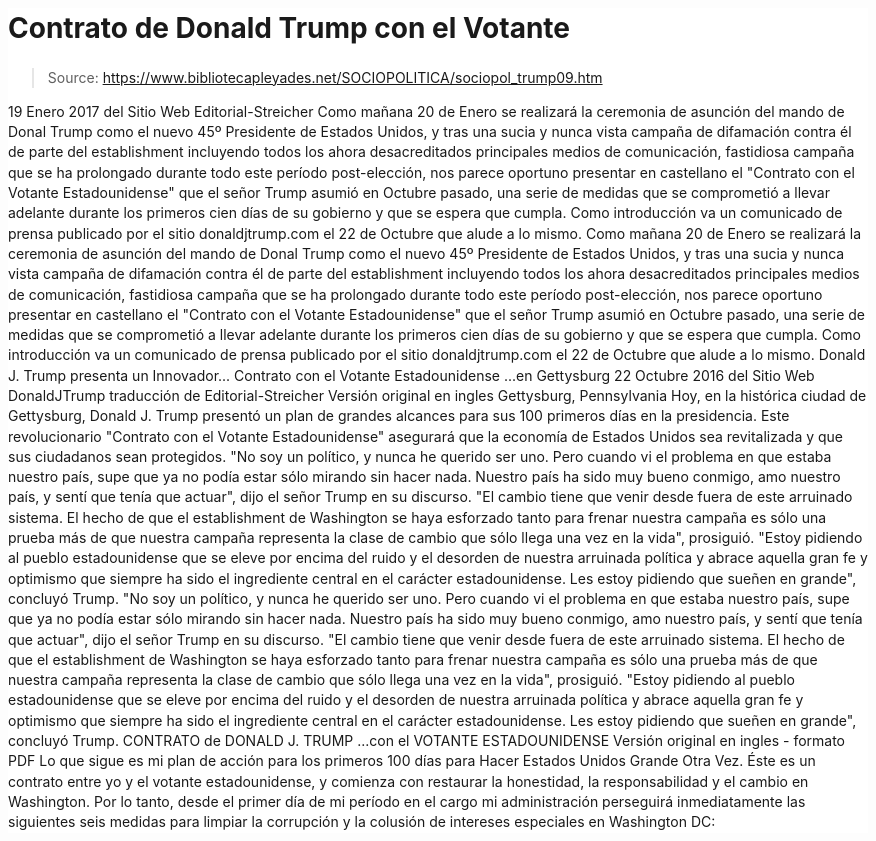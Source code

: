 # Contrato de Donald Trump con el Votante

> Source: https://www.bibliotecapleyades.net/SOCIOPOLITICA/sociopol_trump09.htm

19 Enero 2017
del Sitio Web Editorial-Streicher
Como mañana 20 de Enero se realizará la ceremonia de asunción del mando de Donal Trump como el nuevo 45º Presidente de Estados Unidos, y tras una sucia y nunca vista campaña de difamación contra él de parte del establishment incluyendo todos los ahora desacreditados principales medios de comunicación, fastidiosa campaña que se ha prolongado durante todo este período post-elección, nos parece oportuno presentar en castellano el "Contrato con el Votante Estadounidense" que el señor Trump asumió en Octubre pasado, una serie de medidas que se comprometió a llevar adelante durante los primeros cien días de su gobierno y que se espera que cumpla. Como introducción va un comunicado de prensa publicado por el sitio donaldjtrump.com el 22 de Octubre que alude a lo mismo.
Como mañana 20 de Enero se realizará la ceremonia de asunción del mando de Donal Trump como el nuevo 45º Presidente de Estados Unidos, y tras una sucia y nunca vista campaña de difamación contra él de parte del establishment incluyendo todos los ahora desacreditados principales medios de comunicación, fastidiosa campaña que se ha prolongado durante todo este período post-elección, nos parece oportuno presentar en castellano el "Contrato con el Votante Estadounidense" que el señor Trump asumió en Octubre pasado, una serie de medidas que se comprometió a llevar adelante durante los primeros cien días de su gobierno y que se espera que cumpla.
Como introducción va un comunicado de prensa publicado por el sitio donaldjtrump.com el 22 de Octubre que alude a lo mismo.
Donald J. Trump presenta un Innovador...
Contrato con el Votante Estadounidense
...en Gettysburg 22 Octubre 2016
del Sitio Web DonaldJTrump
traducción de Editorial-Streicher
Versión original en ingles
Gettysburg, Pennsylvania
Hoy, en la histórica ciudad de Gettysburg, Donald J. Trump presentó un plan de grandes alcances para sus 100 primeros días en la presidencia.
Este revolucionario "Contrato con el Votante Estadounidense" asegurará que la economía de Estados Unidos sea revitalizada y que sus ciudadanos sean protegidos.
"No soy un político, y nunca he querido ser uno. Pero cuando vi el problema en que estaba nuestro país, supe que ya no podía estar sólo mirando sin hacer nada. Nuestro país ha sido muy bueno conmigo, amo nuestro país, y sentí que tenía que actuar", dijo el señor Trump en su discurso. "El cambio tiene que venir desde fuera de este arruinado sistema. El hecho de que el establishment de Washington se haya esforzado tanto para frenar nuestra campaña es sólo una prueba más de que nuestra campaña representa la clase de cambio que sólo llega una vez en la vida", prosiguió. "Estoy pidiendo al pueblo estadounidense que se eleve por encima del ruido y el desorden de nuestra arruinada política y abrace aquella gran fe y optimismo que siempre ha sido el ingrediente central en el carácter estadounidense. Les estoy pidiendo que sueñen en grande", concluyó Trump.
"No soy un político, y nunca he querido ser uno. Pero cuando vi el problema en que estaba nuestro país, supe que ya no podía estar sólo mirando sin hacer nada.
Nuestro país ha sido muy bueno conmigo, amo nuestro país, y sentí que tenía que actuar", dijo el señor Trump en su discurso. "El cambio tiene que venir desde fuera de este arruinado sistema.
El hecho de que el establishment de Washington se haya esforzado tanto para frenar nuestra campaña es sólo una prueba más de que nuestra campaña representa la clase de cambio que sólo llega una vez en la vida", prosiguió. "Estoy pidiendo al pueblo estadounidense que se eleve por encima del ruido y el desorden de nuestra arruinada política y abrace aquella gran fe y optimismo que siempre ha sido el ingrediente central en el carácter estadounidense.
Les estoy pidiendo que sueñen en grande", concluyó Trump.
CONTRATO de DONALD J. TRUMP ...con el VOTANTE ESTADOUNIDENSE
Versión original en ingles - formato PDF
Lo que sigue es mi plan de acción para los primeros 100 días para Hacer Estados Unidos Grande Otra Vez.
Éste es un contrato entre yo y el votante estadounidense, y comienza con restaurar la honestidad, la responsabilidad y el cambio en Washington. Por lo tanto, desde el primer día de mi período en el cargo mi administración perseguirá inmediatamente las siguientes seis medidas para limpiar la corrupción y la colusión de intereses especiales en Washington DC: